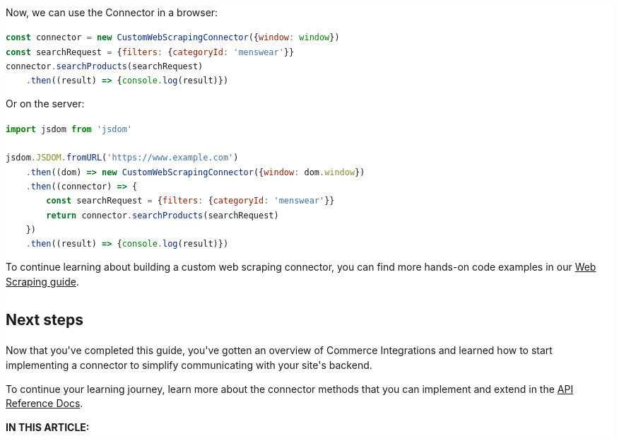 Now, we can use the Connector in a browser:

```javascript
const connector = new CustomWebScrapingConnector({window: window})
const searchRequest = {filters: {categoryId: 'menswear'}}
connector.searchProducts(searchRequest)
    .then((result) => {console.log(result)})
```

Or on the server:
```javascript
import jsdom from 'jsdom'

jsdom.JSDOM.fromURL('https://www.example.com')
    .then((dom) => new CustomWebScrapingConnector({window: dom.window})
    .then((connector) => {
        const searchRequest = {filters: {categoryId: 'menswear'}}
        return connector.searchProducts(searchRequest)
    })
    .then((result) => {console.log(result)})
```

To continue learning about building a custom web scraping connector, you can find more hands-on code examples in our [Web Scraping guide](../../guides/web-scraping).

## Next steps

Now that you've completed this guide, you've gotten an overview of Commerce Integrations and learned how to start implementing a connector to simplify communicating with your site's backend.

To continue your learning journey, learn more about the connector methods that you can implement and extend in the [API Reference Docs](https://docs.mobify.com/commerce-integrations/latest/api/).

<div id="toc"><p class="u-text-size-smaller u-margin-start u-margin-bottom"><b>IN THIS ARTICLE:</b></p></div>
